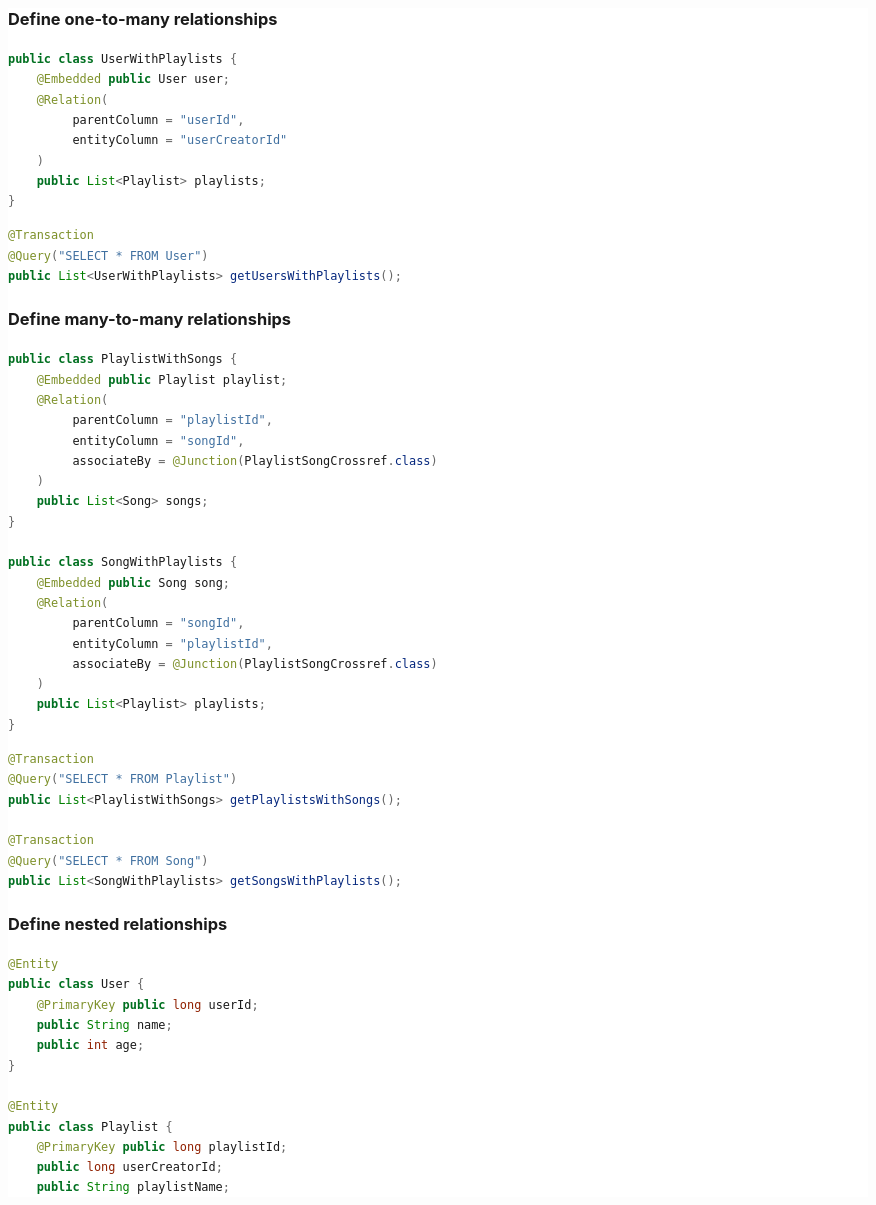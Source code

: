 ### Define one-to-many relationships

```java
public class UserWithPlaylists {
    @Embedded public User user;
    @Relation(
         parentColumn = "userId",
         entityColumn = "userCreatorId"
    )
    public List<Playlist> playlists;
}
```
```java
@Transaction
@Query("SELECT * FROM User")
public List<UserWithPlaylists> getUsersWithPlaylists();
```
### Define many-to-many relationships

```java
public class PlaylistWithSongs {
    @Embedded public Playlist playlist;
    @Relation(
         parentColumn = "playlistId",
         entityColumn = "songId",
         associateBy = @Junction(PlaylistSongCrossref.class)
    )
    public List<Song> songs;
}

public class SongWithPlaylists {
    @Embedded public Song song;
    @Relation(
         parentColumn = "songId",
         entityColumn = "playlistId",
         associateBy = @Junction(PlaylistSongCrossref.class)
    )
    public List<Playlist> playlists;
}
```

```java
@Transaction
@Query("SELECT * FROM Playlist")
public List<PlaylistWithSongs> getPlaylistsWithSongs();

@Transaction
@Query("SELECT * FROM Song")
public List<SongWithPlaylists> getSongsWithPlaylists();
```

### Define nested relationships
```java
@Entity
public class User {
    @PrimaryKey public long userId;
    public String name;
    public int age;
}

@Entity
public class Playlist {
    @PrimaryKey public long playlistId;
    public long userCreatorId;
    public String playlistName;
```